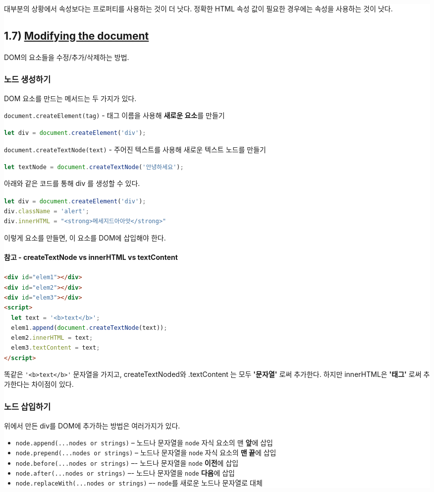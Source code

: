 대부분의 상황에서 속성보다는 프로퍼티를 사용하는 것이 더 낫다. 정확한 HTML 속성 값이 필요한 경우에는 속성을 사용하는 것이 낫다.



## 1.7) [Modifying the document](https://javascript.info/modifying-document)

DOM의 요소들을 수정/추가/삭제하는 방법.

### 노드 생성하기

DOM 요소를 만드는 메서드는 두 가지가 있다.

`document.createElement(tag)` - 태그 이름을 사용해 **새로운 요소**를 만들기

```js
let div = document.createElement('div');
```

`document.createTextNode(text)` - 주어진 텍스트를 사용해 새로운 텍스트 노드를 만들기

```js
let textNode = document.createTextNode('안녕하세요');
```

아래와 같은 코드를 통해 div 를 생성할 수 있다.

```js
let div = document.createElement('div');
div.className = 'alert';
div.innerHTML = "<strong>메세지드아아앗</strong>"
```

이렇게 요소를 만들면,  이 요소를 DOM에 삽입해야 한다.

#### 참고 - createTextNode vs innerHTML vs textContent

```html
<div id="elem1"></div>
<div id="elem2"></div>
<div id="elem3"></div>
<script>
  let text = '<b>text</b>';
  elem1.append(document.createTextNode(text));
  elem2.innerHTML = text;
  elem3.textContent = text;
</script>
```

똑같은 `'<b>text</b>'` 문자열을 가지고, createTextNoded와 .textContent 는 모두 **'문자열'** 로써 추가한다. 하지만 innerHTML은 **'태그'** 로써 추가한다는 차이점이 있다.

### 노드 삽입하기

위에서 만든 div를 DOM에 추가하는 방법은 여러가지가 있다.

- `node.append(...nodes or strings)` – 노드나 문자열을 `node` 자식 요소의 맨 **앞**에 삽입
- `node.prepend(...nodes or strings)` – 노드나 문자열을 `node` 자식 요소의 **맨 끝**에 삽입
- `node.before(...nodes or strings)` –- 노드나 문자열을 `node` **이전**에 삽입
- `node.after(...nodes or strings)` –- 노드나 문자열을 `node` **다음**에 삽입
- `node.replaceWith(...nodes or strings)` –- `node`를 새로운 노드나 문자열로 대체
